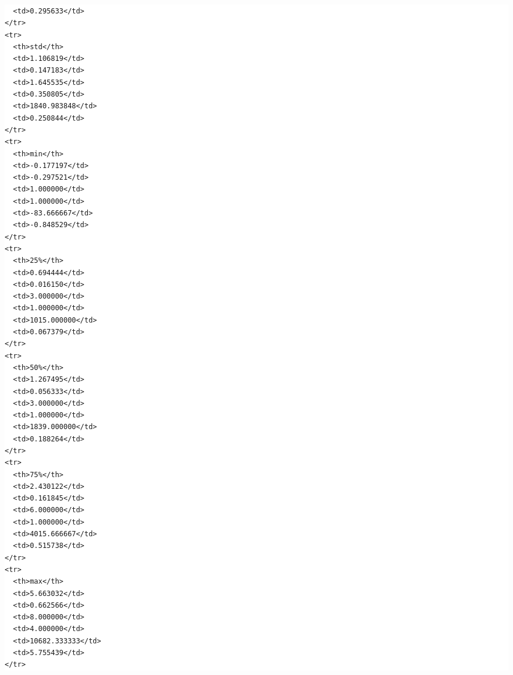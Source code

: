       <td>0.295633</td>
    </tr>
    <tr>
      <th>std</th>
      <td>1.106819</td>
      <td>0.147183</td>
      <td>1.645535</td>
      <td>0.350805</td>
      <td>1840.983848</td>
      <td>0.250844</td>
    </tr>
    <tr>
      <th>min</th>
      <td>-0.177197</td>
      <td>-0.297521</td>
      <td>1.000000</td>
      <td>1.000000</td>
      <td>-83.666667</td>
      <td>-0.848529</td>
    </tr>
    <tr>
      <th>25%</th>
      <td>0.694444</td>
      <td>0.016150</td>
      <td>3.000000</td>
      <td>1.000000</td>
      <td>1015.000000</td>
      <td>0.067379</td>
    </tr>
    <tr>
      <th>50%</th>
      <td>1.267495</td>
      <td>0.056333</td>
      <td>3.000000</td>
      <td>1.000000</td>
      <td>1839.000000</td>
      <td>0.188264</td>
    </tr>
    <tr>
      <th>75%</th>
      <td>2.430122</td>
      <td>0.161845</td>
      <td>6.000000</td>
      <td>1.000000</td>
      <td>4015.666667</td>
      <td>0.515738</td>
    </tr>
    <tr>
      <th>max</th>
      <td>5.663032</td>
      <td>0.662566</td>
      <td>8.000000</td>
      <td>4.000000</td>
      <td>10682.333333</td>
      <td>5.755439</td>
    </tr>
  </tbody>
</table>
</div>
